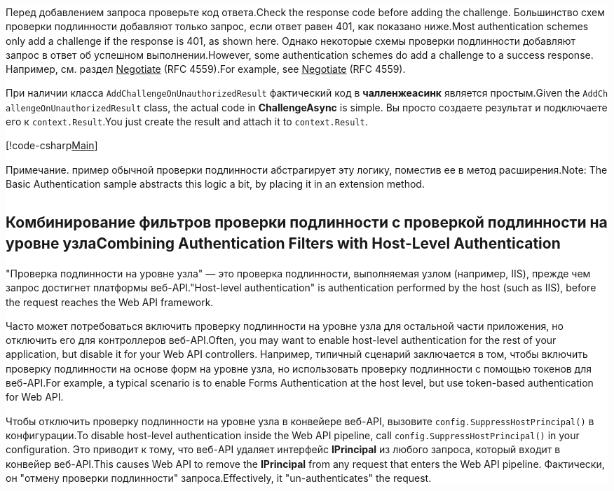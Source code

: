 <span data-ttu-id="b0c10-207">Перед добавлением запроса проверьте код ответа.</span><span class="sxs-lookup"><span data-stu-id="b0c10-207">Check the response code before adding the challenge.</span></span> <span data-ttu-id="b0c10-208">Большинство схем проверки подлинности добавляют только запрос, если ответ равен 401, как показано ниже.</span><span class="sxs-lookup"><span data-stu-id="b0c10-208">Most authentication schemes only add a challenge if the response is 401, as shown here.</span></span> <span data-ttu-id="b0c10-209">Однако некоторые схемы проверки подлинности добавляют запрос в ответ об успешном выполнении.</span><span class="sxs-lookup"><span data-stu-id="b0c10-209">However, some authentication schemes do add a challenge to a success response.</span></span> <span data-ttu-id="b0c10-210">Например, см. раздел [Negotiate](http://tools.ietf.org/html/rfc4559#section-5) (RFC 4559).</span><span class="sxs-lookup"><span data-stu-id="b0c10-210">For example, see [Negotiate](http://tools.ietf.org/html/rfc4559#section-5) (RFC 4559).</span></span>

<span data-ttu-id="b0c10-211">При наличии класса `AddChallengeOnUnauthorizedResult` фактический код в **чалленжеасинк** является простым.</span><span class="sxs-lookup"><span data-stu-id="b0c10-211">Given the `AddChallengeOnUnauthorizedResult` class, the actual code in **ChallengeAsync** is simple.</span></span> <span data-ttu-id="b0c10-212">Вы просто создаете результат и подключаете его к `context.Result`.</span><span class="sxs-lookup"><span data-stu-id="b0c10-212">You just create the result and attach it to `context.Result`.</span></span>

[!code-csharp[Main](authentication-filters/samples/sample9.cs)]

<span data-ttu-id="b0c10-213">Примечание. пример обычной проверки подлинности абстрагирует эту логику, поместив ее в метод расширения.</span><span class="sxs-lookup"><span data-stu-id="b0c10-213">Note: The Basic Authentication sample abstracts this logic a bit, by placing it in an extension method.</span></span>

## <a name="combining-authentication-filters-with-host-level-authentication"></a><span data-ttu-id="b0c10-214">Комбинирование фильтров проверки подлинности с проверкой подлинности на уровне узла</span><span class="sxs-lookup"><span data-stu-id="b0c10-214">Combining Authentication Filters with Host-Level Authentication</span></span>

<span data-ttu-id="b0c10-215">"Проверка подлинности на уровне узла" — это проверка подлинности, выполняемая узлом (например, IIS), прежде чем запрос достигнет платформы веб-API.</span><span class="sxs-lookup"><span data-stu-id="b0c10-215">"Host-level authentication" is authentication performed by the host (such as IIS), before the request reaches the Web API framework.</span></span>

<span data-ttu-id="b0c10-216">Часто может потребоваться включить проверку подлинности на уровне узла для остальной части приложения, но отключить его для контроллеров веб-API.</span><span class="sxs-lookup"><span data-stu-id="b0c10-216">Often, you may want to enable host-level authentication for the rest of your application, but disable it for your Web API controllers.</span></span> <span data-ttu-id="b0c10-217">Например, типичный сценарий заключается в том, чтобы включить проверку подлинности на основе форм на уровне узла, но использовать проверку подлинности с помощью токенов для веб-API.</span><span class="sxs-lookup"><span data-stu-id="b0c10-217">For example, a typical scenario is to enable Forms Authentication at the host level, but use token-based authentication for Web API.</span></span>

<span data-ttu-id="b0c10-218">Чтобы отключить проверку подлинности на уровне узла в конвейере веб-API, вызовите `config.SuppressHostPrincipal()` в конфигурации.</span><span class="sxs-lookup"><span data-stu-id="b0c10-218">To disable host-level authentication inside the Web API pipeline, call `config.SuppressHostPrincipal()` in your configuration.</span></span> <span data-ttu-id="b0c10-219">Это приводит к тому, что веб-API удаляет интерфейс **IPrincipal** из любого запроса, который входит в конвейер веб-API.</span><span class="sxs-lookup"><span data-stu-id="b0c10-219">This causes Web API to remove the **IPrincipal** from any request that enters the Web API pipeline.</span></span> <span data-ttu-id="b0c10-220">Фактически, он &quot;отмену проверки подлинности&quot; запроса.</span><span class="sxs-lookup"><span data-stu-id="b0c10-220">Effectively, it &quot;un-authenticates&quot; the request.</span></span>
